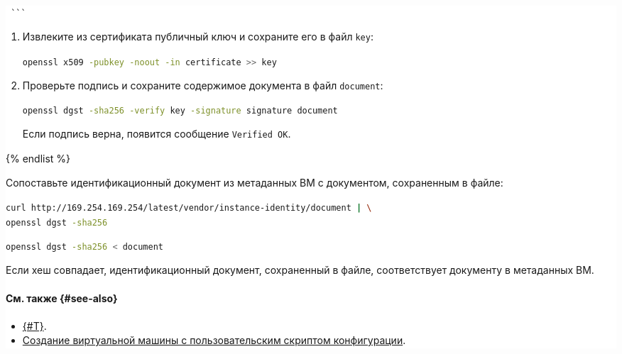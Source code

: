      ```



  1. Извлеките из сертификата публичный ключ и сохраните его в файл `key`:

     ```bash
     openssl x509 -pubkey -noout -in certificate >> key
     ```

  1. Проверьте подпись и сохраните содержимое документа в файл `document`:

     ```bash
     openssl dgst -sha256 -verify key -signature signature document
     ```

     Если подпись верна, появится сообщение `Verified OK`.

{% endlist %}

Сопоставьте идентификационный документ из метаданных ВМ с документом, сохраненным в файле:

```bash
curl http://169.254.169.254/latest/vendor/instance-identity/document | \
openssl dgst -sha256
```

```bash
openssl dgst -sha256 < document
```

Если хеш совпадает, идентификационный документ, сохраненный в файле, соответствует документу в метаданных ВМ.

#### См. также {#see-also}

* [{#T}](instance-groups/instance-template.md).
* [Создание виртуальной машины с пользовательским скриптом конфигурации](../operations/vm-create/create-with-cloud-init-scripts.md).